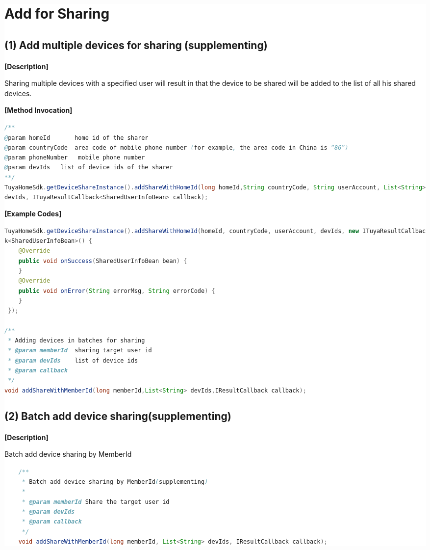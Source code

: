 # Add for Sharing


## (1) Add multiple devices for sharing (supplementing)

**[Description]**

Sharing multiple devices with a specified user will result in that the device to be shared will be added to the list of all his shared devices.

**[Method Invocation]**
```java
/**
@param homeId		home id of the sharer
@param countryCode	area code of mobile phone number (for example, the area code in China is “86”)
@param phoneNumber   mobile phone number
@param devIds 	list of device ids of the sharer
**/
TuyaHomeSdk.getDeviceShareInstance().addShareWithHomeId(long homeId,String countryCode, String userAccount, List<String> devIds, ITuyaResultCallback<SharedUserInfoBean> callback);
```

**[Example Codes]**

```java
TuyaHomeSdk.getDeviceShareInstance().addShareWithHomeId(homeId, countryCode, userAccount, devIds, new ITuyaResultCallback<SharedUserInfoBean>() {
    @Override
    public void onSuccess(SharedUserInfoBean bean) {
    }
    @Override
    public void onError(String errorMsg, String errorCode) {
    }
 });

/**
 * Adding devices in batches for sharing
 * @param memberId	sharing target user id
 * @param devIds	list of device ids
 * @param callback
 */
void addShareWithMemberId(long memberId,List<String> devIds,IResultCallback callback);
```

## (2) Batch add device sharing(supplementing)

**[Description]**

Batch add device sharing by MemberId

```java
	/**
     * Batch add device sharing by MemberId(supplementing)
     *
     * @param memberId Share the target user id
     * @param devIds
     * @param callback
     */
    void addShareWithMemberId(long memberId, List<String> devIds, IResultCallback callback);

```
